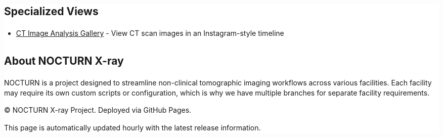 ## Specialized Views

- [CT Image Analysis Gallery](/image_analysis.html) - View CT scan images in an Instagram-style timeline


## About NOCTURN X-ray

NOCTURN is a project designed to streamline non-clinical tomographic imaging workflows across various facilities. Each facility may require its own custom scripts or configuration, which is why we have multiple branches for separate facility requirements.

<div class="footer">
  <p>© NOCTURN X-ray Project. Deployed via GitHub Pages.</p>
  <p>This page is automatically updated hourly with the latest release information.</p>
</div>

